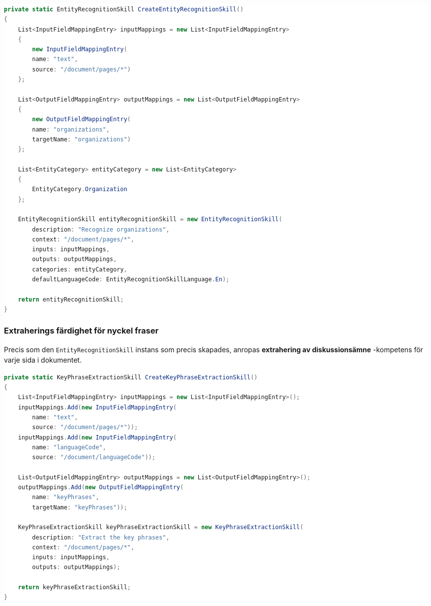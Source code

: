 ```csharp
private static EntityRecognitionSkill CreateEntityRecognitionSkill()
{
    List<InputFieldMappingEntry> inputMappings = new List<InputFieldMappingEntry>
    {
        new InputFieldMappingEntry(
        name: "text",
        source: "/document/pages/*")
    };

    List<OutputFieldMappingEntry> outputMappings = new List<OutputFieldMappingEntry>
    {
        new OutputFieldMappingEntry(
        name: "organizations",
        targetName: "organizations")
    };

    List<EntityCategory> entityCategory = new List<EntityCategory>
    {
        EntityCategory.Organization
    };

    EntityRecognitionSkill entityRecognitionSkill = new EntityRecognitionSkill(
        description: "Recognize organizations",
        context: "/document/pages/*",
        inputs: inputMappings,
        outputs: outputMappings,
        categories: entityCategory,
        defaultLanguageCode: EntityRecognitionSkillLanguage.En);

    return entityRecognitionSkill;
}
```

### <a name="key-phrase-extraction-skill"></a>Extraherings färdighet för nyckel fraser

Precis som den `EntityRecognitionSkill` instans som precis skapades, anropas **extrahering av diskussionsämne** -kompetens för varje sida i dokumentet.

```csharp
private static KeyPhraseExtractionSkill CreateKeyPhraseExtractionSkill()
{
    List<InputFieldMappingEntry> inputMappings = new List<InputFieldMappingEntry>();
    inputMappings.Add(new InputFieldMappingEntry(
        name: "text",
        source: "/document/pages/*"));
    inputMappings.Add(new InputFieldMappingEntry(
        name: "languageCode",
        source: "/document/languageCode"));

    List<OutputFieldMappingEntry> outputMappings = new List<OutputFieldMappingEntry>();
    outputMappings.Add(new OutputFieldMappingEntry(
        name: "keyPhrases",
        targetName: "keyPhrases"));

    KeyPhraseExtractionSkill keyPhraseExtractionSkill = new KeyPhraseExtractionSkill(
        description: "Extract the key phrases",
        context: "/document/pages/*",
        inputs: inputMappings,
        outputs: outputMappings);

    return keyPhraseExtractionSkill;
}
```